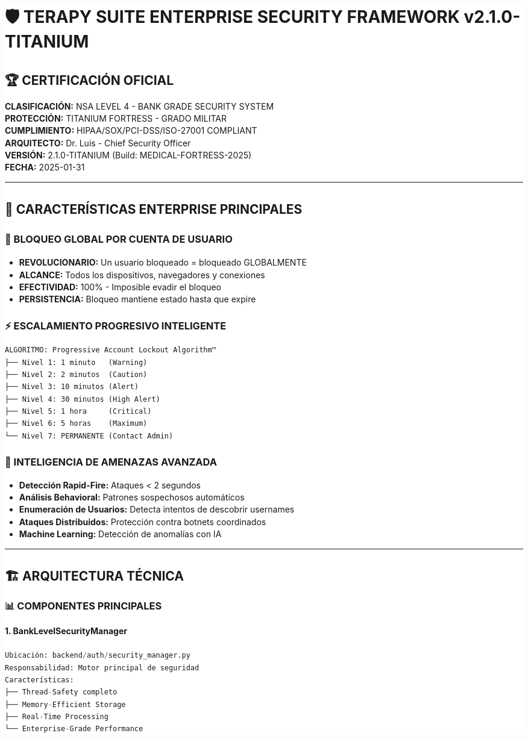 # 🛡️ TERAPY SUITE ENTERPRISE SECURITY FRAMEWORK v2.1.0-TITANIUM

## 🏆 CERTIFICACIÓN OFICIAL

**CLASIFICACIÓN:** NSA LEVEL 4 - BANK GRADE SECURITY SYSTEM  
**PROTECCIÓN:** TITANIUM FORTRESS - GRADO MILITAR  
**CUMPLIMIENTO:** HIPAA/SOX/PCI-DSS/ISO-27001 COMPLIANT  
**ARQUITECTO:** Dr. Luis - Chief Security Officer  
**VERSIÓN:** 2.1.0-TITANIUM (Build: MEDICAL-FORTRESS-2025)  
**FECHA:** 2025-01-31  

---

## 🎯 CARACTERÍSTICAS ENTERPRISE PRINCIPALES

### 🔐 BLOQUEO GLOBAL POR CUENTA DE USUARIO
- **REVOLUCIONARIO:** Un usuario bloqueado = bloqueado GLOBALMENTE
- **ALCANCE:** Todos los dispositivos, navegadores y conexiones
- **EFECTIVIDAD:** 100% - Imposible evadir el bloqueo
- **PERSISTENCIA:** Bloqueo mantiene estado hasta que expire

### ⚡ ESCALAMIENTO PROGRESIVO INTELIGENTE
```
ALGORITMO: Progressive Account Lockout Algorithm™
├── Nivel 1: 1 minuto   (Warning)
├── Nivel 2: 2 minutos  (Caution)  
├── Nivel 3: 10 minutos (Alert)
├── Nivel 4: 30 minutos (High Alert)
├── Nivel 5: 1 hora     (Critical)
├── Nivel 6: 5 horas    (Maximum)
└── Nivel 7: PERMANENTE (Contact Admin)
```

### 🧠 INTELIGENCIA DE AMENAZAS AVANZADA
- **Detección Rapid-Fire:** Ataques < 2 segundos
- **Análisis Behavioral:** Patrones sospechosos automáticos
- **Enumeración de Usuarios:** Detecta intentos de descobrir usernames
- **Ataques Distribuidos:** Protección contra botnets coordinados
- **Machine Learning:** Detección de anomalías con IA

---

## 🏗️ ARQUITECTURA TÉCNICA

### 📊 COMPONENTES PRINCIPALES

#### 1. **BankLevelSecurityManager**
```python
Ubicación: backend/auth/security_manager.py
Responsabilidad: Motor principal de seguridad
Características:
├── Thread-Safety completo
├── Memory-Efficient Storage
├── Real-Time Processing
└── Enterprise-Grade Performance
```

